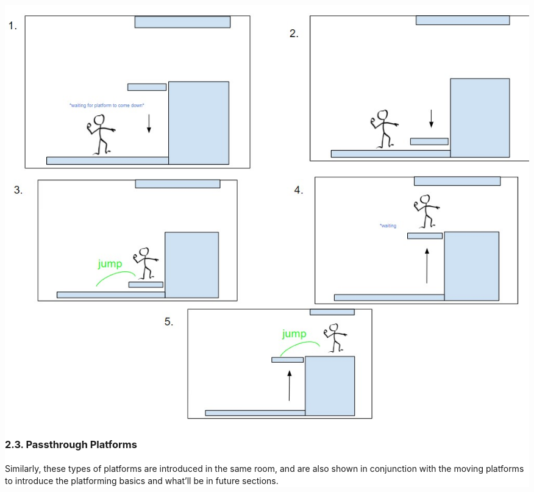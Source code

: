 ![Storyboard-MovablePlatform](DocImages/Storyboard-MovablePlatform.jpg)

### 2.3. Passthrough Platforms
Similarly, these types of platforms are introduced in the same room, and are also shown in conjunction with the moving platforms to introduce the platforming basics and what’ll be in future sections.
